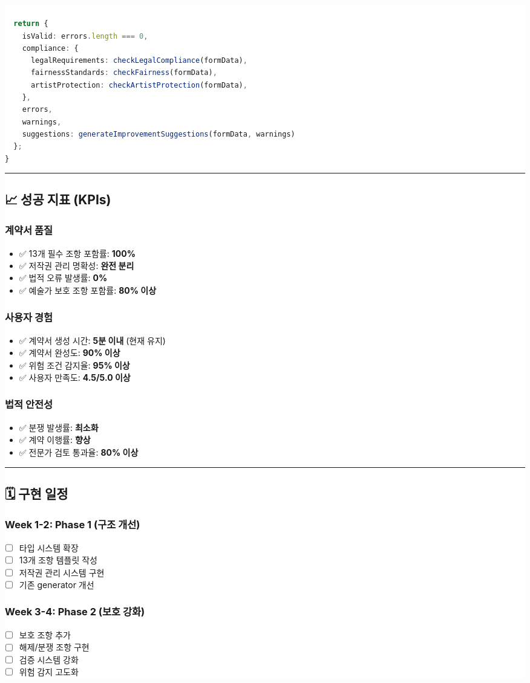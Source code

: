 ```typescript

  return {
    isValid: errors.length === 0,
    compliance: {
      legalRequirements: checkLegalCompliance(formData),
      fairnessStandards: checkFairness(formData),
      artistProtection: checkArtistProtection(formData),
    },
    errors,
    warnings,
    suggestions: generateImprovementSuggestions(formData, warnings)
  };
}
```

---

## 📈 성공 지표 (KPIs)

### 계약서 품질
- ✅ 13개 필수 조항 포함률: **100%**
- ✅ 저작권 관리 명확성: **완전 분리**
- ✅ 법적 오류 발생률: **0%**
- ✅ 예술가 보호 조항 포함률: **80% 이상**

### 사용자 경험
- ✅ 계약서 생성 시간: **5분 이내** (현재 유지)
- ✅ 계약서 완성도: **90% 이상**
- ✅ 위험 조건 감지율: **95% 이상**
- ✅ 사용자 만족도: **4.5/5.0 이상**

### 법적 안전성
- ✅ 분쟁 발생률: **최소화**
- ✅ 계약 이행률: **향상**
- ✅ 전문가 검토 통과율: **80% 이상**

---

## 🗓️ 구현 일정

### Week 1-2: Phase 1 (구조 개선)
- [ ] 타입 시스템 확장
- [ ] 13개 조항 템플릿 작성
- [ ] 저작권 관리 시스템 구현
- [ ] 기존 generator 개선

### Week 3-4: Phase 2 (보호 강화)
- [ ] 보호 조항 추가
- [ ] 해제/분쟁 조항 구현
- [ ] 검증 시스템 강화
- [ ] 위험 감지 고도화
